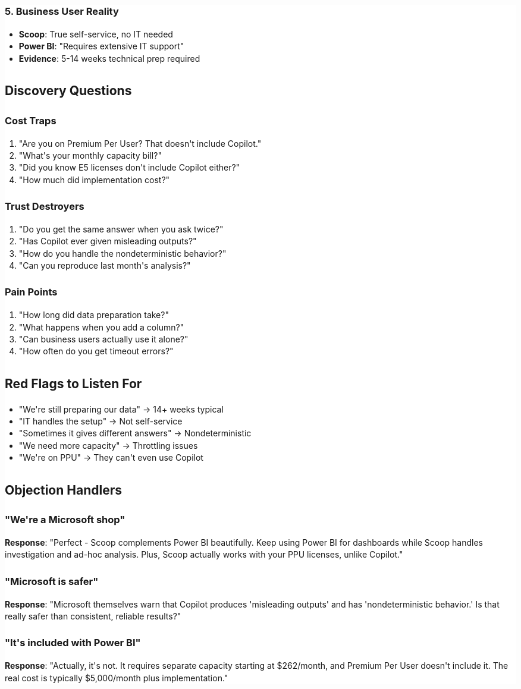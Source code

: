 ### 5. Business User Reality
- **Scoop**: True self-service, no IT needed
- **Power BI**: "Requires extensive IT support"
- **Evidence**: 5-14 weeks technical prep required

## Discovery Questions

### Cost Traps
1. "Are you on Premium Per User? That doesn't include Copilot."
2. "What's your monthly capacity bill?"
3. "Did you know E5 licenses don't include Copilot either?"
4. "How much did implementation cost?"

### Trust Destroyers
1. "Do you get the same answer when you ask twice?"
2. "Has Copilot ever given misleading outputs?"
3. "How do you handle the nondeterministic behavior?"
4. "Can you reproduce last month's analysis?"

### Pain Points
1. "How long did data preparation take?"
2. "What happens when you add a column?"
3. "Can business users actually use it alone?"
4. "How often do you get timeout errors?"

## Red Flags to Listen For

- "We're still preparing our data" → 14+ weeks typical
- "IT handles the setup" → Not self-service
- "Sometimes it gives different answers" → Nondeterministic
- "We need more capacity" → Throttling issues
- "We're on PPU" → They can't even use Copilot

## Objection Handlers

### "We're a Microsoft shop"
**Response**: "Perfect - Scoop complements Power BI beautifully. Keep using Power BI for dashboards while Scoop handles investigation and ad-hoc analysis. Plus, Scoop actually works with your PPU licenses, unlike Copilot."

### "Microsoft is safer"
**Response**: "Microsoft themselves warn that Copilot produces 'misleading outputs' and has 'nondeterministic behavior.' Is that really safer than consistent, reliable results?"

### "It's included with Power BI"
**Response**: "Actually, it's not. It requires separate capacity starting at $262/month, and Premium Per User doesn't include it. The real cost is typically $5,000/month plus implementation."
